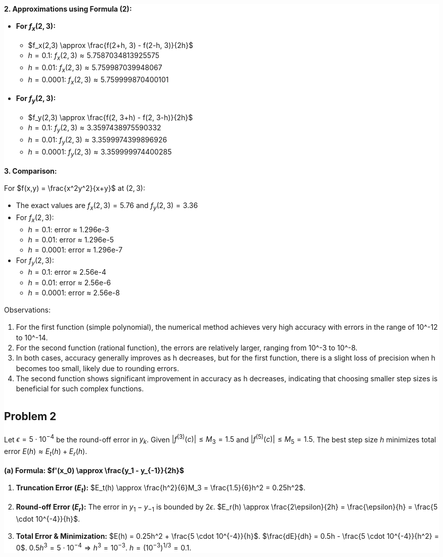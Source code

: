 **2. Approximations using Formula (2):**

* **For $f_x(2,3)$:**
    * $f_x(2,3) \approx \frac{f(2+h, 3) - f(2-h, 3)}{2h}$
    * $h = 0.1$: $f_x(2,3) \approx 5.7587034813925575$
    * $h = 0.01$: $f_x(2,3) \approx 5.759987039948067$
    * $h = 0.0001$: $f_x(2,3) \approx 5.759999870400101$

* **For $f_y(2,3)$:**
    * $f_y(2,3) \approx \frac{f(2, 3+h) - f(2, 3-h)}{2h}$
    * $h = 0.1$: $f_y(2,3) \approx 3.3597438975590332$
    * $h = 0.01$: $f_y(2,3) \approx 3.3599974399896926$
    * $h = 0.0001$: $f_y(2,3) \approx 3.359999974400285$

**3. Comparison:**

For $f(x,y) = \frac{x^2y^2}{x+y}$ at $(2,3)$:
* The exact values are $f_x(2,3) = 5.76$ and $f_y(2,3) = 3.36$
* For $f_x(2,3)$:
    * $h = 0.1$: error ≈ 1.296e-3
    * $h = 0.01$: error ≈ 1.296e-5
    * $h = 0.0001$: error ≈ 1.296e-7
* For $f_y(2,3)$:
    * $h = 0.1$: error ≈ 2.56e-4
    * $h = 0.01$: error ≈ 2.56e-6
    * $h = 0.0001$: error ≈ 2.56e-8

Observations:
1. For the first function (simple polynomial), the numerical method achieves very high accuracy with errors in the range of 10^-12 to 10^-14.
2. For the second function (rational function), the errors are relatively larger, ranging from 10^-3 to 10^-8.
3. In both cases, accuracy generally improves as h decreases, but for the first function, there is a slight loss of precision when h becomes too small, likely due to rounding errors.
4. The second function shows significant improvement in accuracy as h decreases, indicating that choosing smaller step sizes is beneficial for such complex functions.

## Problem 2
Let $\epsilon = 5 \cdot 10^{-4}$ be the round-off error in $y_k$.
Given $|f^{(3)}(c)| \le M_3 = 1.5$ and $|f^{(5)}(c)| \le M_5 = 1.5$.
The best step size $h$ minimizes total error $E(h) \approx E_t(h) + E_r(h)$.

**(a) Formula: $f'(x_0) \approx \frac{y_1 - y_{-1}}{2h}$**

1.  **Truncation Error ($E_t$):**
    $E_t(h) \approx \frac{h^2}{6}M_3 = \frac{1.5}{6}h^2 = 0.25h^2$.

2.  **Round-off Error ($E_r$):**
    The error in $y_1 - y_{-1}$ is bounded by $2\epsilon$.
    $E_r(h) \approx \frac{2\epsilon}{2h} = \frac{\epsilon}{h} = \frac{5 \cdot 10^{-4}}{h}$.

3.  **Total Error & Minimization:**
    $E(h) = 0.25h^2 + \frac{5 \cdot 10^{-4}}{h}$.
    $\frac{dE}{dh} = 0.5h - \frac{5 \cdot 10^{-4}}{h^2} = 0$.
    $0.5h^3 = 5 \cdot 10^{-4} \Rightarrow h^3 = 10^{-3}$.
    $h = (10^{-3})^{1/3} = 0.1$.

